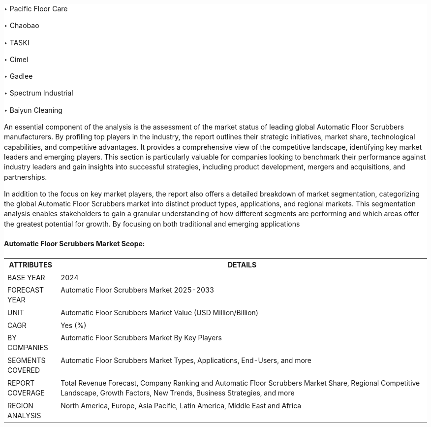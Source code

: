 ‣ Pacific Floor Care

‣ Chaobao

‣ TASKI

‣ Cimel

‣ Gadlee

‣ Spectrum Industrial

‣ Baiyun Cleaning

An essential component of the analysis is the assessment of the market status of leading global Automatic Floor Scrubbers manufacturers. By profiling top players in the industry, the report outlines their strategic initiatives, market share, technological capabilities, and competitive advantages. It provides a comprehensive view of the competitive landscape, identifying key market leaders and emerging players. This section is particularly valuable for companies looking to benchmark their performance against industry leaders and gain insights into successful strategies, including product development, mergers and acquisitions, and partnerships.

In addition to the focus on key market players, the report also offers a detailed breakdown of market segmentation, categorizing the global Automatic Floor Scrubbers market into distinct product types, applications, and regional markets. This segmentation analysis enables stakeholders to gain a granular understanding of how different segments are performing and which areas offer the greatest potential for growth. By focusing on both traditional and emerging applications

<h4>Automatic Floor Scrubbers Market Scope:</h4>
<table>
<tr>
<th>ATTRIBUTES</th>
<th>DETAILS</th>
</tr>
<tr>
<td>BASE YEAR</td>
<td>2024</td>
</tr>
<tr>
<td>FORECAST YEAR</td>
<td>Automatic Floor Scrubbers Market 2025-2033</td>
</tr>
<tr>
<td>UNIT</td>
<td>Automatic Floor Scrubbers Market Value (USD Million/Billion)</td>
<tr>
<td>CAGR</td>
<td>Yes (%)</td>
</tr>
</tr>
<tr>
<td>BY COMPANIES</td>
<td>Automatic Floor Scrubbers Market By Key Players</td>
</tr>
<tr>
<td>SEGMENTS COVERED</td>
<td>Automatic Floor Scrubbers Market Types, Applications, End-Users, and more</td>
</tr>
<tr>
<td>REPORT COVERAGE</td>
<td>Total Revenue Forecast, Company Ranking and Automatic Floor Scrubbers Market Share, Regional Competitive Landscape, Growth Factors, New Trends, Business Strategies, and more</td>
</tr>
<tr>
<td>REGION ANALYSIS</td>
<td>North America, Europe, Asia Pacific, Latin America, Middle East and Africa</td>
</tr>
</table>